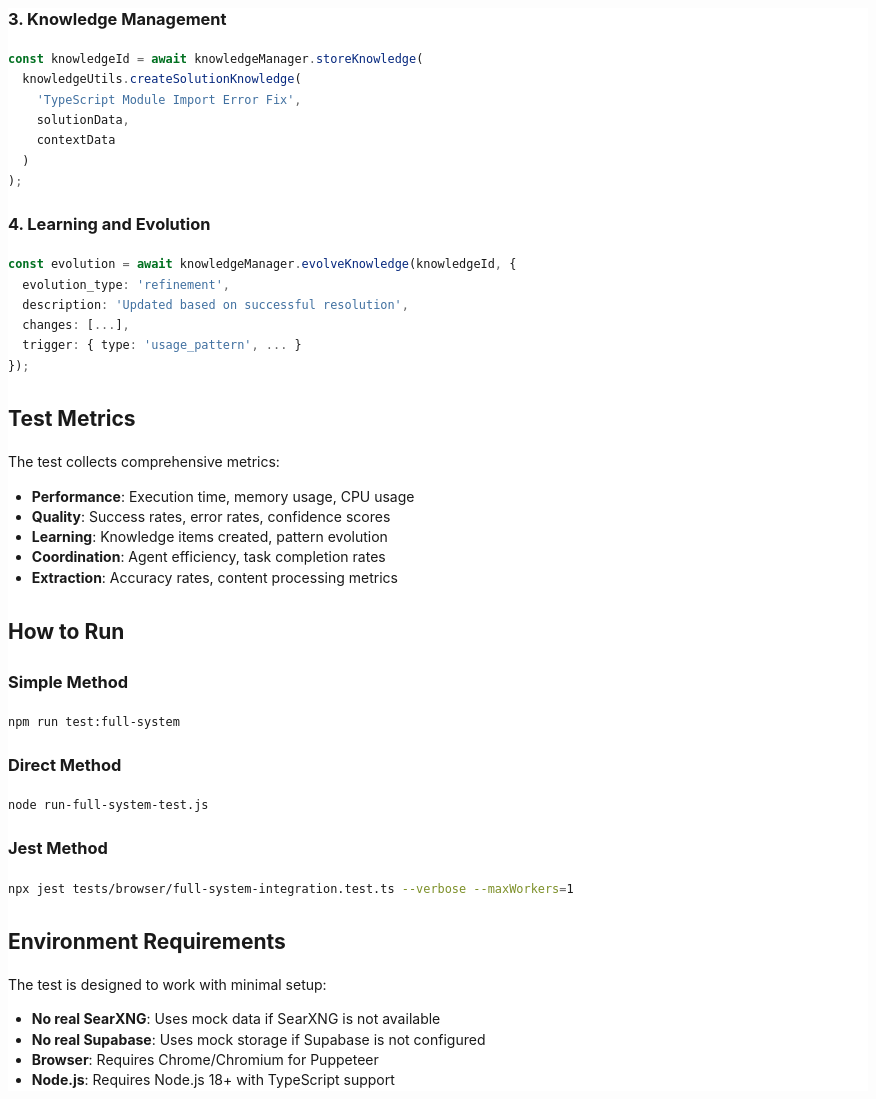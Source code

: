 ### 3. **Knowledge Management**
```typescript
const knowledgeId = await knowledgeManager.storeKnowledge(
  knowledgeUtils.createSolutionKnowledge(
    'TypeScript Module Import Error Fix',
    solutionData,
    contextData
  )
);
```

### 4. **Learning and Evolution**
```typescript
const evolution = await knowledgeManager.evolveKnowledge(knowledgeId, {
  evolution_type: 'refinement',
  description: 'Updated based on successful resolution',
  changes: [...],
  trigger: { type: 'usage_pattern', ... }
});
```

## Test Metrics

The test collects comprehensive metrics:
- **Performance**: Execution time, memory usage, CPU usage
- **Quality**: Success rates, error rates, confidence scores
- **Learning**: Knowledge items created, pattern evolution
- **Coordination**: Agent efficiency, task completion rates
- **Extraction**: Accuracy rates, content processing metrics

## How to Run

### Simple Method
```bash
npm run test:full-system
```

### Direct Method
```bash
node run-full-system-test.js
```

### Jest Method
```bash
npx jest tests/browser/full-system-integration.test.ts --verbose --maxWorkers=1
```

## Environment Requirements

The test is designed to work with minimal setup:
- **No real SearXNG**: Uses mock data if SearXNG is not available
- **No real Supabase**: Uses mock storage if Supabase is not configured
- **Browser**: Requires Chrome/Chromium for Puppeteer
- **Node.js**: Requires Node.js 18+ with TypeScript support
